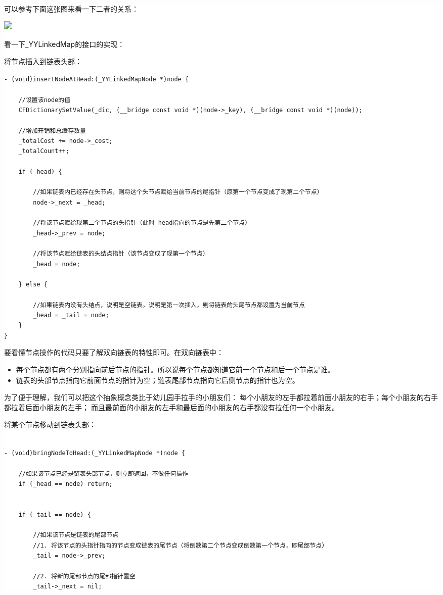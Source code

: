 

可以参考下面这张图来看一下二者的关系：

![](https://user-gold-cdn.xitu.io/2018/1/22/1611c66be5e027e5?w=1001&h=333&f=png&s=34319)



看一下_YYLinkedMap的接口的实现：

将节点插入到链表头部：

```objc
- (void)insertNodeAtHead:(_YYLinkedMapNode *)node {
    
    //设置该node的值
    CFDictionarySetValue(_dic, (__bridge const void *)(node->_key), (__bridge const void *)(node));
    
    //增加开销和总缓存数量
    _totalCost += node->_cost;
    _totalCount++;
    
    if (_head) {
        
        //如果链表内已经存在头节点，则将这个头节点赋给当前节点的尾指针（原第一个节点变成了现第二个节点）
        node->_next = _head;
        
        //将该节点赋给现第二个节点的头指针（此时_head指向的节点是先第二个节点）
        _head->_prev = node;
        
        //将该节点赋给链表的头结点指针（该节点变成了现第一个节点）
        _head = node;
        
    } else {
        
        //如果链表内没有头结点，说明是空链表。说明是第一次插入，则将链表的头尾节点都设置为当前节点
        _head = _tail = node;
    }
}
```

要看懂节点操作的代码只要了解双向链表的特性即可。在双向链表中：

- 每个节点都有两个分别指向前后节点的指针。所以说每个节点都知道它前一个节点和后一个节点是谁。
- 链表的头部节点指向它前面节点的指针为空；链表尾部节点指向它后侧节点的指针也为空。

为了便于理解，我们可以把这个抽象概念类比于幼儿园手拉手的小朋友们：
每个小朋友的左手都拉着前面小朋友的右手；每个小朋友的右手都拉着后面小朋友的左手；
而且最前面的小朋友的左手和最后面的小朋友的右手都没有拉任何一个小朋友。



将某个节点移动到链表头部：

```objc

- (void)bringNodeToHead:(_YYLinkedMapNode *)node {
    
    //如果该节点已经是链表头部节点，则立即返回，不做任何操作
    if (_head == node) return;
    
    
    if (_tail == node) {
        
        //如果该节点是链表的尾部节点
        //1. 将该节点的头指针指向的节点变成链表的尾节点（将倒数第二个节点变成倒数第一个节点，即尾部节点）
        _tail = node->_prev;
        
        //2. 将新的尾部节点的尾部指针置空
        _tail->_next = nil;
```